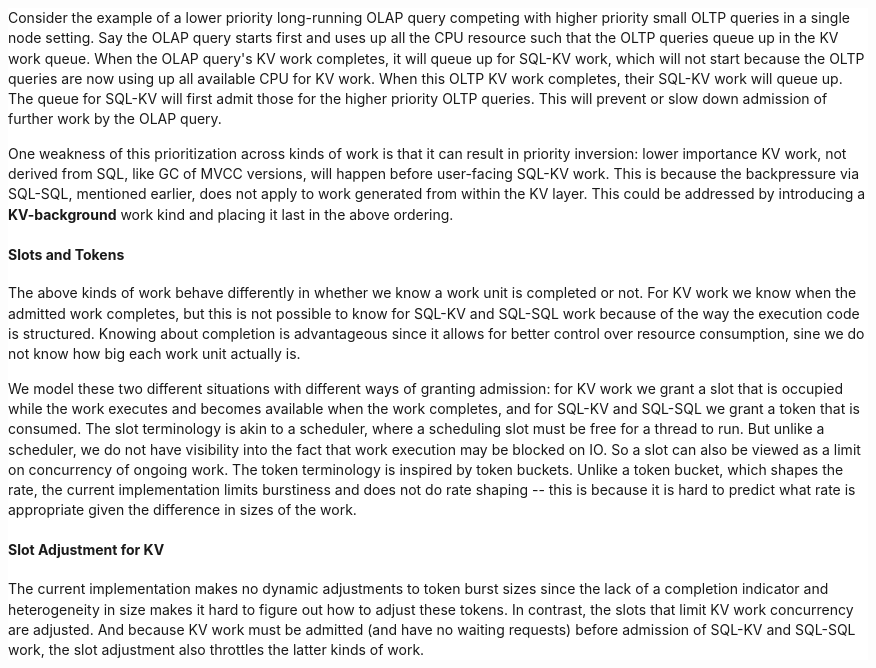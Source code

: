 Consider the example of a lower priority long-running OLAP query
competing with higher priority small OLTP queries in a single node
setting. Say the OLAP query starts first and uses up all the CPU
resource such that the OLTP queries queue up in the KV work
queue. When the OLAP query's KV work completes, it will queue up for
SQL-KV work, which will not start because the OLTP queries are now
using up all available CPU for KV work. When this OLTP KV work
completes, their SQL-KV work will queue up. The queue for SQL-KV will
first admit those for the higher priority OLTP queries. This will
prevent or slow down admission of further work by the OLAP query.

One weakness of this prioritization across kinds of work is that it
can result in priority inversion: lower importance KV work, not
derived from SQL, like GC of MVCC versions, will happen before
user-facing SQL-KV work. This is because the backpressure via SQL-SQL,
mentioned earlier, does not apply to work generated from within the KV
layer. This could be addressed by introducing a **KV-background** work
kind and placing it last in the above ordering.

#### Slots and Tokens

The above kinds of work behave differently in whether we know a work
unit is completed or not. For KV work we know when the admitted work
completes, but this is not possible to know for SQL-KV and SQL-SQL
work because of the way the execution code is structured. Knowing
about completion is advantageous since it allows for better control
over resource consumption, sine we do not know how big each work unit
actually is.

We model these two different situations with different ways of
granting admission: for KV work we grant a slot that is occupied while
the work executes and becomes available when the work completes, and
for SQL-KV and SQL-SQL we grant a token that is consumed. The slot
terminology is akin to a scheduler, where a scheduling slot must be
free for a thread to run. But unlike a scheduler, we do not have
visibility into the fact that work execution may be blocked on IO. So
a slot can also be viewed as a limit on concurrency of ongoing
work. The token terminology is inspired by token buckets. Unlike a
token bucket, which shapes the rate, the current implementation limits
burstiness and does not do rate shaping -- this is because it is hard
to predict what rate is appropriate given the difference in sizes of
the work.

#### Slot Adjustment for KV

The current implementation makes no dynamic adjustments to token burst
sizes since the lack of a completion indicator and heterogeneity in
size makes it hard to figure out how to adjust these tokens. In
contrast, the slots that limit KV work concurrency are adjusted. And
because KV work must be admitted (and have no waiting requests) before
admission of SQL-KV and SQL-SQL work, the slot adjustment also
throttles the latter kinds of work.

